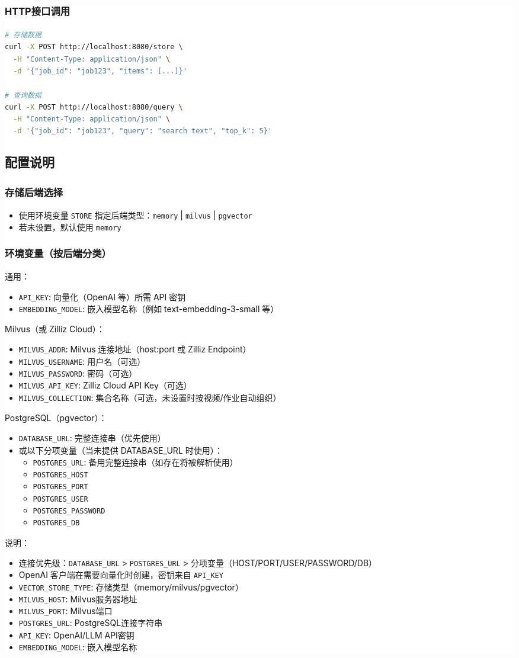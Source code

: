 ### HTTP接口调用
```bash
# 存储数据
curl -X POST http://localhost:8080/store \
  -H "Content-Type: application/json" \
  -d '{"job_id": "job123", "items": [...]}'

# 查询数据
curl -X POST http://localhost:8080/query \
  -H "Content-Type: application/json" \
  -d '{"job_id": "job123", "query": "search text", "top_k": 5}'
```

## 配置说明

### 存储后端选择
- 使用环境变量 `STORE` 指定后端类型：`memory` | `milvus` | `pgvector`
- 若未设置，默认使用 `memory`

### 环境变量（按后端分类）

通用：
- `API_KEY`: 向量化（OpenAI 等）所需 API 密钥
- `EMBEDDING_MODEL`: 嵌入模型名称（例如 text-embedding-3-small 等）

Milvus（或 Zilliz Cloud）：
- `MILVUS_ADDR`: Milvus 连接地址（host:port 或 Zilliz Endpoint）
- `MILVUS_USERNAME`: 用户名（可选）
- `MILVUS_PASSWORD`: 密码（可选）
- `MILVUS_API_KEY`: Zilliz Cloud API Key（可选）
- `MILVUS_COLLECTION`: 集合名称（可选，未设置时按视频/作业自动组织）

PostgreSQL（pgvector）：
- `DATABASE_URL`: 完整连接串（优先使用）
- 或以下分项变量（当未提供 DATABASE_URL 时使用）：
  - `POSTGRES_URL`: 备用完整连接串（如存在将被解析使用）
  - `POSTGRES_HOST`
  - `POSTGRES_PORT`
  - `POSTGRES_USER`
  - `POSTGRES_PASSWORD`
  - `POSTGRES_DB`

说明：
- 连接优先级：`DATABASE_URL` > `POSTGRES_URL` > 分项变量（HOST/PORT/USER/PASSWORD/DB）
- OpenAI 客户端在需要向量化时创建，密钥来自 `API_KEY`
- `VECTOR_STORE_TYPE`: 存储类型（memory/milvus/pgvector）
- `MILVUS_HOST`: Milvus服务器地址
- `MILVUS_PORT`: Milvus端口
- `POSTGRES_URL`: PostgreSQL连接字符串
- `API_KEY`: OpenAI/LLM API密钥
- `EMBEDDING_MODEL`: 嵌入模型名称
